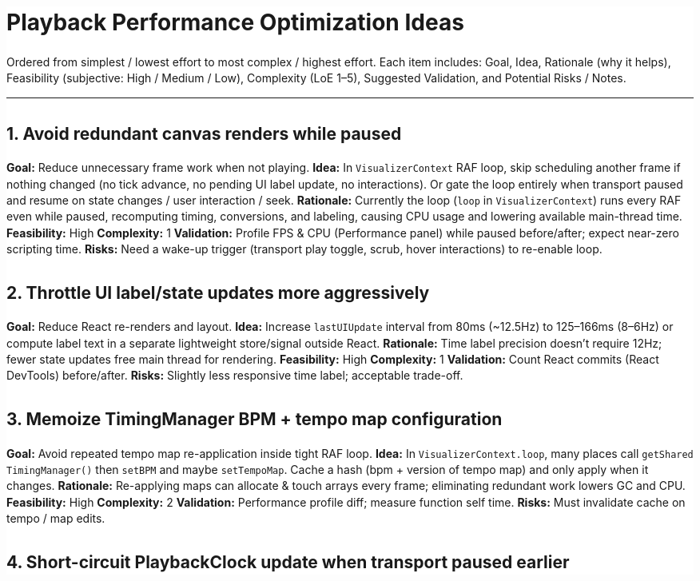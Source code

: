 # Playback Performance Optimization Ideas

Ordered from simplest / lowest effort to most complex / highest effort. Each item includes: Goal, Idea, Rationale (why it helps), Feasibility (subjective: High / Medium / Low), Complexity (LoE 1–5), Suggested Validation, and Potential Risks / Notes.

---

## 1. Avoid redundant canvas renders while paused

**Goal:** Reduce unnecessary frame work when not playing.
**Idea:** In `VisualizerContext` RAF loop, skip scheduling another frame if nothing changed (no tick advance, no pending UI label update, no interactions). Or gate the loop entirely when transport paused and resume on state changes / user interaction / seek.
**Rationale:** Currently the loop (`loop` in `VisualizerContext`) runs every RAF even while paused, recomputing timing, conversions, and labeling, causing CPU usage and lowering available main-thread time.
**Feasibility:** High
**Complexity:** 1
**Validation:** Profile FPS & CPU (Performance panel) while paused before/after; expect near-zero scripting time.
**Risks:** Need a wake-up trigger (transport play toggle, scrub, hover interactions) to re-enable loop.

## 2. Throttle UI label/state updates more aggressively

**Goal:** Reduce React re-renders and layout.
**Idea:** Increase `lastUIUpdate` interval from 80ms (~12.5Hz) to 125–166ms (8–6Hz) or compute label text in a separate lightweight store/signal outside React.
**Rationale:** Time label precision doesn’t require 12Hz; fewer state updates free main thread for rendering.
**Feasibility:** High
**Complexity:** 1
**Validation:** Count React commits (React DevTools) before/after.
**Risks:** Slightly less responsive time label; acceptable trade-off.

## 3. Memoize TimingManager BPM + tempo map configuration

**Goal:** Avoid repeated tempo map re-application inside tight RAF loop.
**Idea:** In `VisualizerContext.loop`, many places call `getSharedTimingManager()` then `setBPM` and maybe `setTempoMap`. Cache a hash (bpm + version of tempo map) and only apply when it changes.
**Rationale:** Re-applying maps can allocate & touch arrays every frame; eliminating redundant work lowers GC and CPU.
**Feasibility:** High
**Complexity:** 2
**Validation:** Performance profile diff; measure function self time.
**Risks:** Must invalidate cache on tempo / map edits.

## 4. Short-circuit PlaybackClock update when transport paused earlier
